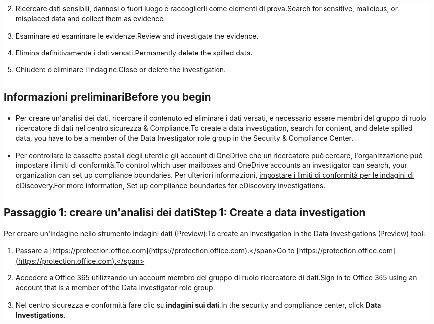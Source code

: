 2.  <span data-ttu-id="0d270-119">Ricercare dati sensibili, dannosi o fuori luogo e raccoglierli come elementi di prova.</span><span class="sxs-lookup"><span data-stu-id="0d270-119">Search for sensitive, malicious, or misplaced data and collect them as evidence.</span></span>

3.  <span data-ttu-id="0d270-120">Esaminare ed esaminare le evidenze.</span><span class="sxs-lookup"><span data-stu-id="0d270-120">Review and investigate the evidence.</span></span>

4.  <span data-ttu-id="0d270-121">Elimina definitivamente i dati versati.</span><span class="sxs-lookup"><span data-stu-id="0d270-121">Permanently delete the spilled data.</span></span>

5.  <span data-ttu-id="0d270-122">Chiudere o eliminare l'indagine.</span><span class="sxs-lookup"><span data-stu-id="0d270-122">Close or delete the investigation.</span></span>


## <a name="before-you-begin"></a><span data-ttu-id="0d270-123">Informazioni preliminari</span><span class="sxs-lookup"><span data-stu-id="0d270-123">Before you begin</span></span>

- <span data-ttu-id="0d270-124">Per creare un'analisi dei dati, ricercare il contenuto ed eliminare i dati versati, è necessario essere membri del gruppo di ruolo ricercatore di dati nel centro sicurezza & Compliance.</span><span class="sxs-lookup"><span data-stu-id="0d270-124">To create a data investigation, search for content, and delete spilled data, you have to be a member of the Data Investigator role group in the Security & Compliance Center.</span></span>

- <span data-ttu-id="0d270-125">Per controllare le cassette postali degli utenti e gli account di OneDrive che un ricercatore può cercare, l'organizzazione può impostare i limiti di conformità.</span><span class="sxs-lookup"><span data-stu-id="0d270-125">To control which user mailboxes and OneDrive accounts an investigator can search, your organization can set up compliance boundaries.</span></span> <span data-ttu-id="0d270-126">Per ulteriori informazioni, [impostare i limiti di conformità per le indagini di eDiscovery](tagging-and-assessment-in-advanced-ediscovery.md).</span><span class="sxs-lookup"><span data-stu-id="0d270-126">For more information, [Set up compliance boundaries for eDiscovery investigations](tagging-and-assessment-in-advanced-ediscovery.md).</span></span> 

## <a name="step-1-create-a-data-investigation"></a><span data-ttu-id="0d270-127">Passaggio 1: creare un'analisi dei dati</span><span class="sxs-lookup"><span data-stu-id="0d270-127">Step 1: Create a data investigation</span></span>

<span data-ttu-id="0d270-128">Per creare un'indagine nello strumento indagini dati (Preview):</span><span class="sxs-lookup"><span data-stu-id="0d270-128">To create an investigation in the Data Investigations (Preview) tool:</span></span>

1. <span data-ttu-id="0d270-129">Passare a [https://protection.office.com](https://protection.office.com).</span><span class="sxs-lookup"><span data-stu-id="0d270-129">Go to [https://protection.office.com](https://protection.office.com).</span></span>
    
2. <span data-ttu-id="0d270-130">Accedere a Office 365 utilizzando un account membro del gruppo di ruolo ricercatore di dati.</span><span class="sxs-lookup"><span data-stu-id="0d270-130">Sign in to Office 365 using an account that is a member of the Data Investigator role group.</span></span>
    
3. <span data-ttu-id="0d270-131">Nel centro sicurezza e conformità fare clic su **indagini sui dati**.</span><span class="sxs-lookup"><span data-stu-id="0d270-131">In the security and compliance center, click **Data Investigations**.</span></span>
 